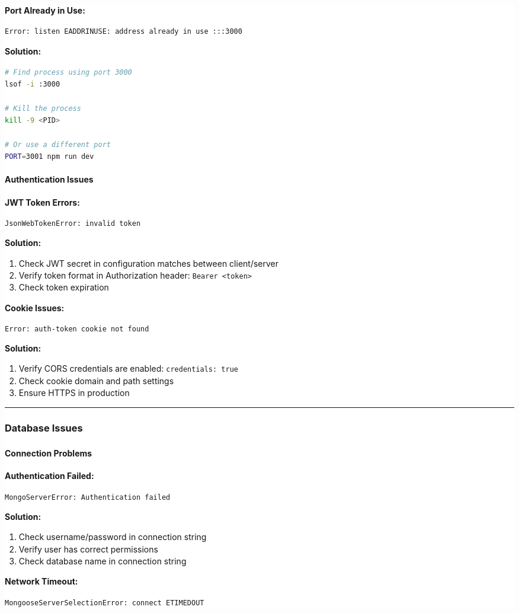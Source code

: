 **Port Already in Use:**
```bash
Error: listen EADDRINUSE: address already in use :::3000
```

**Solution:**
```bash
# Find process using port 3000
lsof -i :3000

# Kill the process
kill -9 <PID>

# Or use a different port
PORT=3001 npm run dev
```

#### Authentication Issues

**JWT Token Errors:**
```bash
JsonWebTokenError: invalid token
```

**Solution:**
1. Check JWT secret in configuration matches between client/server
2. Verify token format in Authorization header: `Bearer <token>`
3. Check token expiration

**Cookie Issues:**
```bash
Error: auth-token cookie not found
```

**Solution:**
1. Verify CORS credentials are enabled: `credentials: true`
2. Check cookie domain and path settings
3. Ensure HTTPS in production

---

### Database Issues

#### Connection Problems

**Authentication Failed:**
```bash
MongoServerError: Authentication failed
```

**Solution:**
1. Check username/password in connection string
2. Verify user has correct permissions
3. Check database name in connection string

**Network Timeout:**
```bash
MongooseServerSelectionError: connect ETIMEDOUT
```

